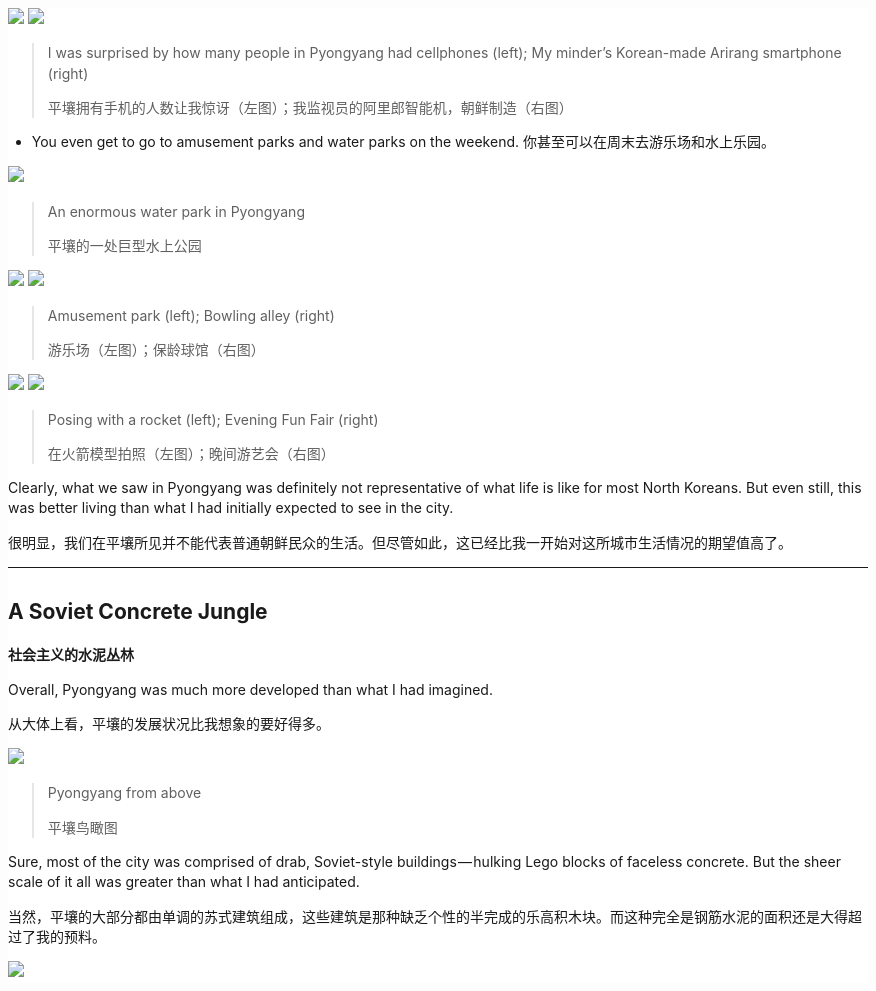 ![](https://cdn-images-1.medium.com/max/600/1*MQkeqqr6PpxAy4ZwydXbQQ.jpeg) ![](https://cdn-images-1.medium.com/max/600/1*dA8Id57Dk94rAvZKY-8U9w.jpeg)

>I was surprised by how many people in Pyongyang had cellphones (left); My minder’s Korean-made Arirang smartphone (right)
>
>平壤拥有手机的人数让我惊讶（左图）；我监视员的阿里郎智能机，朝鲜制造（右图）

- You even get to go to amusement parks and water parks on the weekend. 你甚至可以在周末去游乐场和水上乐园。

![](https://cdn-images-1.medium.com/max/1200/1*5YYJiOJXnQXDsmi_-BK-lQ.jpeg)

>An enormous water park in Pyongyang
>
>平壤的一处巨型水上公园

![](https://cdn-images-1.medium.com/max/600/1*B18Um5bv110V3z7KD8mc2w.jpeg) ![](https://cdn-images-1.medium.com/max/600/1*HmCkYTl73YgA3brcfMgkvw.jpeg)

>Amusement park (left); Bowling alley (right)
>
>游乐场（左图）；保龄球馆（右图）

![](https://cdn-images-1.medium.com/max/600/1*aqzTqR1vTWpgIxAJpdRlvQ.jpeg) ![](https://cdn-images-1.medium.com/max/600/1*odt_kvez8oylc_PJnYdMfg.jpeg)

>Posing with a rocket (left); Evening Fun Fair (right)
>
>在火箭模型拍照（左图）；晚间游艺会（右图）

Clearly, what we saw in Pyongyang was definitely not representative of what life is like for most North Koreans. But even still, this was better living than what I had initially expected to see in the city.

很明显，我们在平壤所见并不能代表普通朝鲜民众的生活。但尽管如此，这已经比我一开始对这所城市生活情况的期望值高了。

- - -

## A Soviet Concrete Jungle

**社会主义的水泥丛林**

Overall, Pyongyang was much more developed than what I had imagined.

从大体上看，平壤的发展状况比我想象的要好得多。

![](https://cdn-images-1.medium.com/max/2000/1*yVZHDSdIM6Z3Ng7pVzcaSQ.jpeg)

>Pyongyang from above
>
>平壤鸟瞰图

Sure, most of the city was comprised of drab, Soviet-style buildings — hulking Lego blocks of faceless concrete. But the sheer scale of it all was greater than what I had anticipated.

当然，平壤的大部分都由单调的苏式建筑组成，这些建筑是那种缺乏个性的半完成的乐高积木块。而这种完全是钢筋水泥的面积还是大得超过了我的预料。

![](https://cdn-images-1.medium.com/max/1200/1*6BV4SpXbaeFLZsNGxrdMjA.jpeg)
